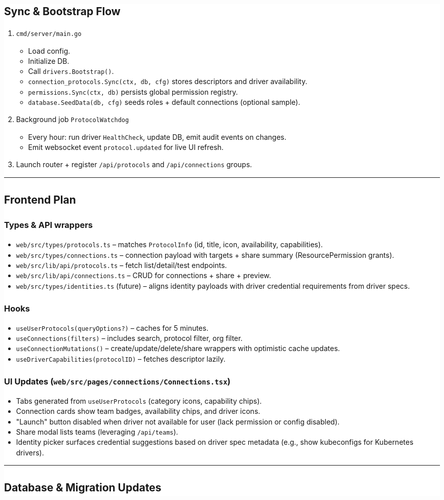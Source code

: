 
## Sync & Bootstrap Flow

1. `cmd/server/main.go`

   - Load config.
   - Initialize DB.
   - Call `drivers.Bootstrap()`.
   - `connection_protocols.Sync(ctx, db, cfg)` stores descriptors and driver availability.
   - `permissions.Sync(ctx, db)` persists global permission registry.
   - `database.SeedData(db, cfg)` seeds roles + default connections (optional sample).

2. Background job `ProtocolWatchdog`

   - Every hour: run driver `HealthCheck`, update DB, emit audit events on changes.
   - Emit websocket event `protocol.updated` for live UI refresh.

3. Launch router + register `/api/protocols` and `/api/connections` groups.

---

## Frontend Plan

### Types & API wrappers

- `web/src/types/protocols.ts` – matches `ProtocolInfo` (id, title, icon, availability, capabilities).
- `web/src/types/connections.ts` – connection payload with targets + share summary (ResourcePermission grants).
- `web/src/lib/api/protocols.ts` – fetch list/detail/test endpoints.
- `web/src/lib/api/connections.ts` – CRUD for connections + share + preview.
- `web/src/types/identities.ts` (future) – aligns identity payloads with driver credential requirements from driver specs.

### Hooks

- `useUserProtocols(queryOptions?)` – caches for 5 minutes.
- `useConnections(filters)` – includes search, protocol filter, org filter.
- `useConnectionMutations()` – create/update/delete/share wrappers with optimistic cache updates.
- `useDriverCapabilities(protocolID)` – fetches descriptor lazily.

### UI Updates (`web/src/pages/connections/Connections.tsx`)

- Tabs generated from `useUserProtocols` (category icons, capability chips).
- Connection cards show team badges, availability chips, and driver icons.
- "Launch" button disabled when driver not available for user (lack permission or config disabled).
- Share modal lists teams (leveraging `/api/teams`).
- Identity picker surfaces credential suggestions based on driver spec metadata (e.g., show kubeconfigs for Kubernetes drivers).

---

## Database & Migration Updates
